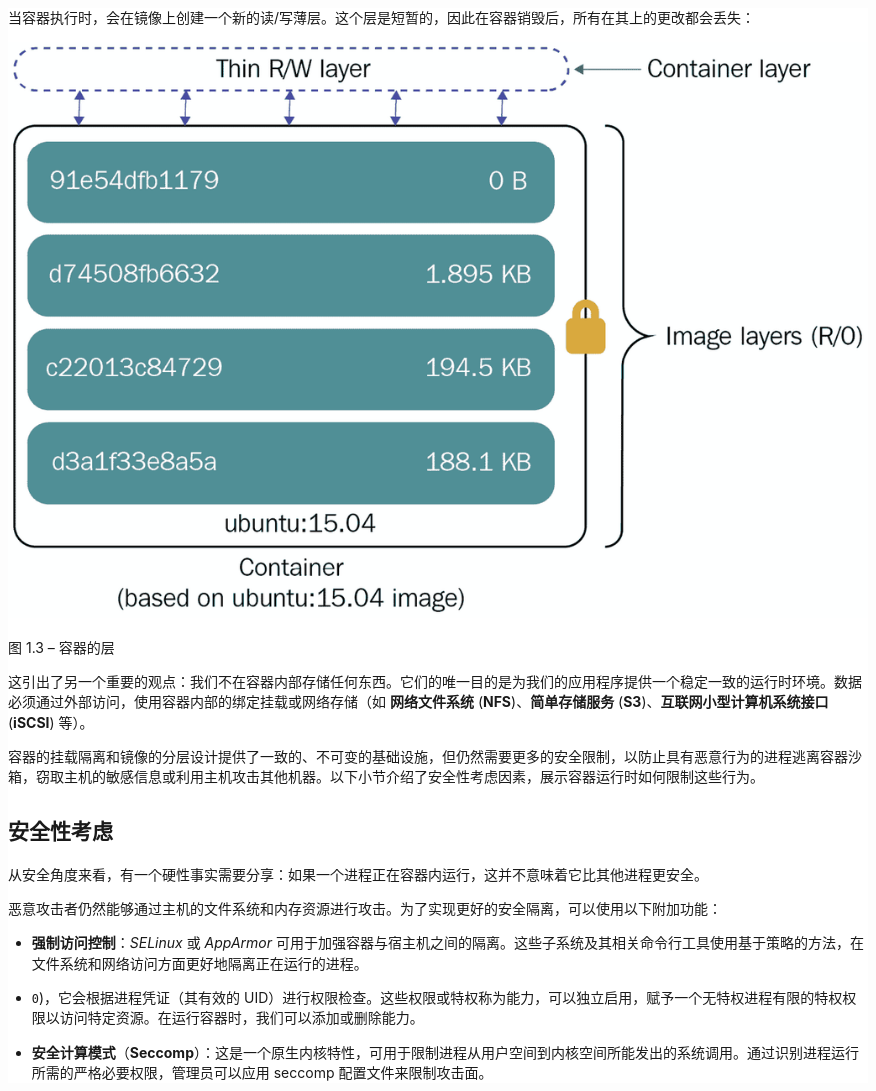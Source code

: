 当容器执行时，会在镜像上创建一个新的读/写薄层。这个层是短暂的，因此在容器销毁后，所有在其上的更改都会丢失：

![图 1.3 – 容器的层](img/B17908_01_03.jpg)

图 1.3 – 容器的层

这引出了另一个重要的观点：我们不在容器内部存储任何东西。它们的唯一目的是为我们的应用程序提供一个稳定一致的运行时环境。数据必须通过外部访问，使用容器内部的绑定挂载或网络存储（如 **网络文件系统** (**NFS**)、**简单存储服务** (**S3**)、**互联网小型计算机系统接口** (**iSCSI**) 等）。

容器的挂载隔离和镜像的分层设计提供了一致的、不可变的基础设施，但仍然需要更多的安全限制，以防止具有恶意行为的进程逃离容器沙箱，窃取主机的敏感信息或利用主机攻击其他机器。以下小节介绍了安全性考虑因素，展示容器运行时如何限制这些行为。

## 安全性考虑

从安全角度来看，有一个硬性事实需要分享：如果一个进程正在容器内运行，这并不意味着它比其他进程更安全。

恶意攻击者仍然能够通过主机的文件系统和内存资源进行攻击。为了实现更好的安全隔离，可以使用以下附加功能：

+   **强制访问控制**：*SELinux* 或 *AppArmor* 可用于加强容器与宿主机之间的隔离。这些子系统及其相关命令行工具使用基于策略的方法，在文件系统和网络访问方面更好地隔离正在运行的进程。

+   `0`)，它会根据进程凭证（其有效的 UID）进行权限检查。这些权限或特权称为能力，可以独立启用，赋予一个无特权进程有限的特权权限以访问特定资源。在运行容器时，我们可以添加或删除能力。

+   **安全计算模式**（**Seccomp**）：这是一个原生内核特性，可用于限制进程从用户空间到内核空间所能发出的系统调用。通过识别进程运行所需的严格必要权限，管理员可以应用 seccomp 配置文件来限制攻击面。
